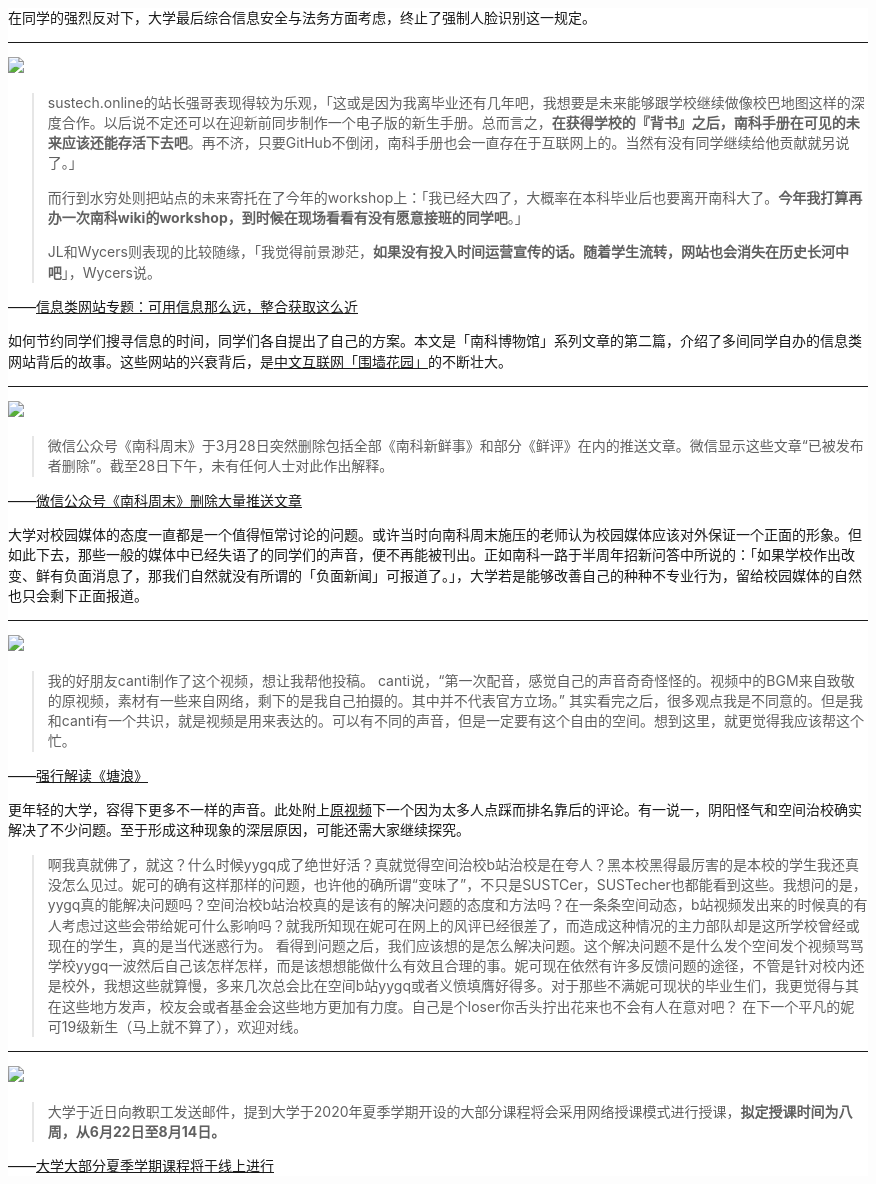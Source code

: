 在同学的强烈反对下，大学最后综合信息安全与法务方面考虑，终止了强制人脸识别这一规定。

---
![](https://cdn.nanke.suste.ch/img/project/niko-museum/10-websites/information-websites/banner.png)

> sustech.online的站长强哥表现得较为乐观，「这或是因为我离毕业还有几年吧，我想要是未来能够跟学校继续做像校巴地图这样的深度合作。以后说不定还可以在迎新前同步制作一个电子版的新生手册。总而言之，**在获得学校的『背书』之后，南科手册在可见的未来应该还能存活下去吧**。再不济，只要GitHub不倒闭，南科手册也会一直存在于互联网上的。当然有没有同学继续给他贡献就另说了。」
>
> 而行到水穷处则把站点的未来寄托在了今年的workshop上：「我已经大四了，大概率在本科毕业后也要离开南科大了。**今年我打算再办一次南科wiki的workshop，到时候在现场看看有没有愿意接班的同学吧**。」
>
> JL和Wycers则表现的比较随缘，「我觉得前景渺茫，**如果没有投入时间运营宣传的话。随着学生流转，网站也会消失在历史长河中吧**」，Wycers说。

——[信息类网站专题：可用信息那么远，整合获取这么近](https://nanke.suste.ch/2020/10/10/niko-museum-ten-websites-information-websites/)

如何节约同学们搜寻信息的时间，同学们各自提出了自己的方案。本文是「南科博物馆」系列文章的第二篇，介绍了多间同学自办的信息类网站背后的故事。这些网站的兴衰背后，是[中文互联网「围墙花园」](https://steemit.com/cn/@momok/or)的不断壮大。

---
![](https://cdn.nanke.suste.ch/img/2020/nanke-weekly/sustech-weekly-deletes-post.png)

> 微信公众号《南科周末》于3月28日突然删除包括全部《南科新鲜事》和部分《鲜评》在内的推送文章。微信显示这些文章“已被发布者删除”。截至28日下午，未有任何人士对此作出解释。

——[微信公众号《南科周末》删除大量推送文章](https://nanke.suste.ch/2020/03/28/sustech-weekly-deletes-posts/)

大学对校园媒体的态度一直都是一个值得恒常讨论的问题。或许当时向南科周末施压的老师认为校园媒体应该对外保证一个正面的形象。但如此下去，那些一般的媒体中已经失语了的同学们的声音，便不再能被刊出。正如南科一路于半周年招新问答中所说的：「如果学校作出改变、鲜有负面消息了，那我们自然就没有所谓的「负面新闻」可报道了。」，大学若是能够改善自己的种种不专业行为，留给校园媒体的自然也只会剩下正面报道。

---
![](https://cdn.nanke.suste.ch/img/2020/05/unofficial-interpretation-of-tanglang/banner.jpg)

> 我的好朋友canti制作了这个视频，想让我帮他投稿。 canti说，“第一次配音，感觉自己的声音奇奇怪怪的。视频中的BGM来自致敬的原视频，素材有一些来自网络，剩下的是我自己拍摄的。其中并不代表官方立场。” 其实看完之后，很多观点我是不同意的。但是我和canti有一个共识，就是视频是用来表达的。可以有不同的声音，但是一定要有这个自由的空间。想到这里，就更觉得我应该帮这个忙。

——[强行解读《塘浪》](https://nanke.suste.ch/2020/05/13/unofficial-interpretation-of-tanglang/)

更年轻的大学，容得下更多不一样的声音。此处附上[原视频](https://www.bilibili.com/video/BV1bQ4y1A72y)下一个因为太多人点踩而排名靠后的评论。有一说一，阴阳怪气和空间治校确实解决了不少问题。至于形成这种现象的深层原因，可能还需大家继续探究。

>啊我真就佛了，就这？什么时候yygq成了绝世好活？真就觉得空间治校b站治校是在夸人？黑本校黑得最厉害的是本校的学生我还真没怎么见过。妮可的确有这样那样的问题，也许他的确所谓“变味了”，不只是SUSTCer，SUSTecher也都能看到这些。我想问的是，yygq真的能解决问题吗？空间治校b站治校真的是该有的解决问题的态度和方法吗？在一条条空间动态，b站视频发出来的时候真的有人考虑过这些会带给妮可什么影响吗？就我所知现在妮可在网上的风评已经很差了，而造成这种情况的主力部队却是这所学校曾经或现在的学生，真的是当代迷惑行为。
>看得到问题之后，我们应该想的是怎么解决问题。这个解决问题不是什么发个空间发个视频骂骂学校yygq一波然后自己该怎样怎样，而是该想想能做什么有效且合理的事。妮可现在依然有许多反馈问题的途径，不管是针对校内还是校外，我想这些就算慢，多来几次总会比在空间b站yygq或者义愤填膺好得多。对于那些不满妮可现状的毕业生们，我更觉得与其在这些地方发声，校友会或者基金会这些地方更加有力度。自己是个loser你舌头拧出花来也不会有人在意对吧？
>在下一个平凡的妮可19级新生（马上就不算了），欢迎对线。

---
![](https://cdn.nanke.suste.ch/img/nanke-assets/general/general_banner_news_202005.png)

> 大学于近日向教职工发送邮件，提到大学于2020年夏季学期开设的大部分课程将会采用网络授课模式进行授课，**拟定授课时间为八周，从6月22日至8月14日。**

——[大学大部分夏季学期课程将于线上进行](https://nanke.suste.ch/2020/05/27/sustech-may-arrange-most-summer-courses-online/)
